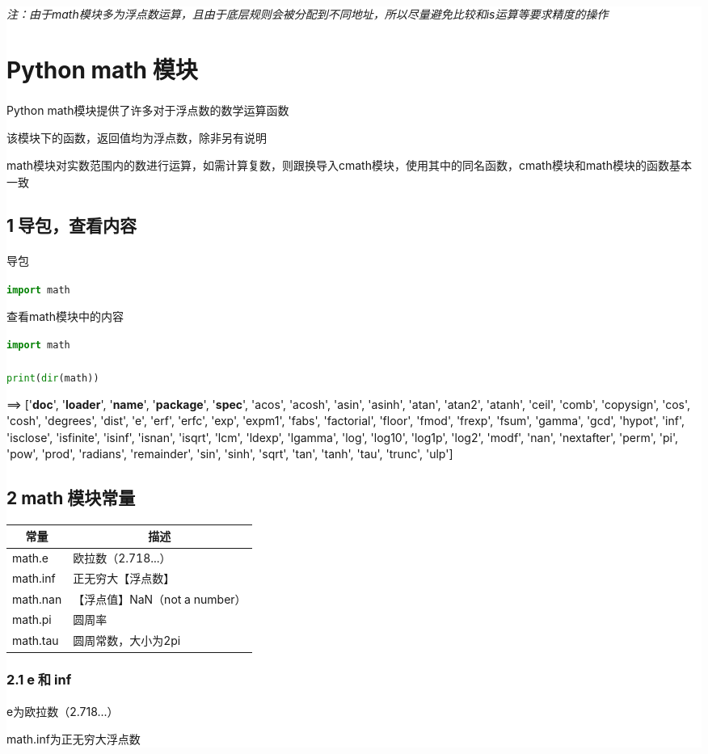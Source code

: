 *注：由于math模块多为浮点数运算，且由于底层规则会被分配到不同地址，所以尽量避免比较和is运算等要求精度的操作*

# Python math 模块

Python math模块提供了许多对于浮点数的数学运算函数

该模块下的函数，返回值均为浮点数，除非另有说明

math模块对实数范围内的数进行运算，如需计算复数，则跟换导入cmath模块，使用其中的同名函数，cmath模块和math模块的函数基本一致

## 1 导包，查看内容

导包

```python
import math
```

查看math模块中的内容

```python
import math

print(dir(math))

```

==>
['__doc__', '__loader__', '__name__', '__package__', '__spec__', 'acos', 'acosh', 'asin', 'asinh', 'atan', 'atan2', 'atanh', 'ceil', 'comb', 'copysign', 'cos', 'cosh', 'degrees', 'dist', 'e', 'erf', 'erfc', 'exp', 'expm1', 'fabs', 'factorial', 'floor', 'fmod', 'frexp', 'fsum', 'gamma', 'gcd', 'hypot', 'inf', 'isclose', 'isfinite', 'isinf', 'isnan', 'isqrt', 'lcm', 'ldexp', 'lgamma', 'log', 'log10', 'log1p', 'log2', 'modf', 'nan', 'nextafter', 'perm', 'pi', 'pow', 'prod', 'radians', 'remainder', 'sin', 'sinh', 'sqrt', 'tan', 'tanh', 'tau', 'trunc', 'ulp']

## 2 math 模块常量

| 常量     | 描述                          |
| -------- | ----------------------------- |
| math.e   | 欧拉数（2.718...）            |
| math.inf | 正无穷大【浮点数】            |
| math.nan | 【浮点值】NaN（not a number） |
| math.pi  | 圆周率                        |
| math.tau | 圆周常数，大小为2pi           |

### 2.1 e 和 inf

e为欧拉数（2.718...）

math.inf为正无穷大浮点数
